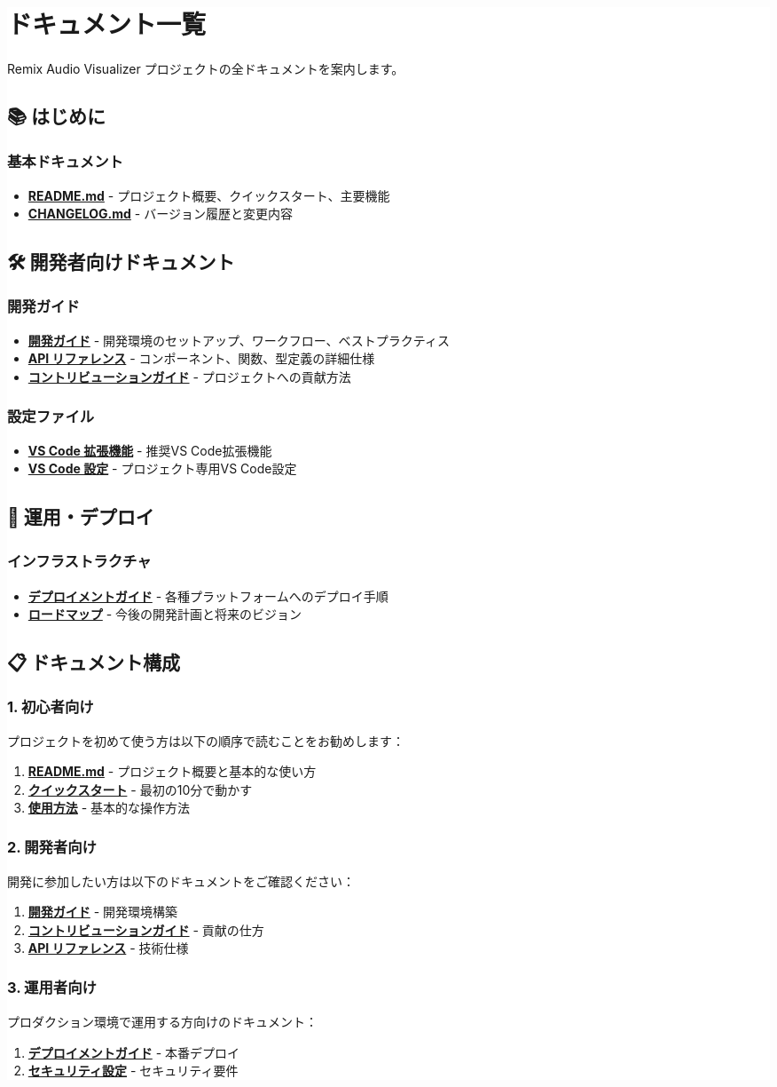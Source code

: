 # ドキュメント一覧

Remix Audio Visualizer プロジェクトの全ドキュメントを案内します。

## 📚 はじめに

### 基本ドキュメント
- **[README.md](../README.md)** - プロジェクト概要、クイックスタート、主要機能
- **[CHANGELOG.md](../CHANGELOG.md)** - バージョン履歴と変更内容

## 🛠 開発者向けドキュメント

### 開発ガイド
- **[開発ガイド](./DEVELOPMENT.md)** - 開発環境のセットアップ、ワークフロー、ベストプラクティス
- **[API リファレンス](./API.md)** - コンポーネント、関数、型定義の詳細仕様
- **[コントリビューションガイド](./CONTRIBUTING.md)** - プロジェクトへの貢献方法

### 設定ファイル
- **[VS Code 拡張機能](../.vscode/extensions.json)** - 推奨VS Code拡張機能
- **[VS Code 設定](../.vscode/settings.json)** - プロジェクト専用VS Code設定

## 🚀 運用・デプロイ

### インフラストラクチャ
- **[デプロイメントガイド](./DEPLOYMENT.md)** - 各種プラットフォームへのデプロイ手順
- **[ロードマップ](./ROADMAP.md)** - 今後の開発計画と将来のビジョン

## 📋 ドキュメント構成

### 1. 初心者向け
プロジェクトを初めて使う方は以下の順序で読むことをお勧めします：

1. **[README.md](../README.md)** - プロジェクト概要と基本的な使い方
2. **[クイックスタート](../README.md#🚀-クイックスタート)** - 最初の10分で動かす
3. **[使用方法](../README.md#📖-使用方法)** - 基本的な操作方法

### 2. 開発者向け
開発に参加したい方は以下のドキュメントをご確認ください：

1. **[開発ガイド](./DEVELOPMENT.md)** - 開発環境構築
2. **[コントリビューションガイド](./CONTRIBUTING.md)** - 貢献の仕方
3. **[API リファレンス](./API.md)** - 技術仕様

### 3. 運用者向け
プロダクション環境で運用する方向けのドキュメント：

1. **[デプロイメントガイド](./DEPLOYMENT.md)** - 本番デプロイ
2. **[セキュリティ設定](./DEPLOYMENT.md#🔒-セキュリティ設定)** - セキュリティ要件
